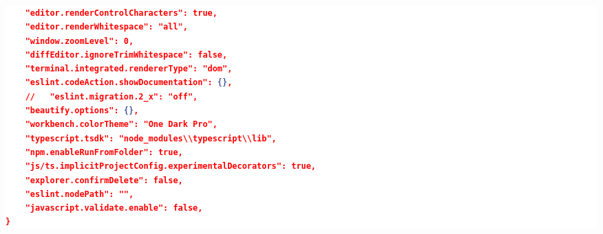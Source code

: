 ```json
    "editor.renderControlCharacters": true,
    "editor.renderWhitespace": "all",
    "window.zoomLevel": 0,
    "diffEditor.ignoreTrimWhitespace": false,
    "terminal.integrated.rendererType": "dom",
    "eslint.codeAction.showDocumentation": {},
    //   "eslint.migration.2_x": "off",
    "beautify.options": {},
    "workbench.colorTheme": "One Dark Pro",
    "typescript.tsdk": "node_modules\\typescript\\lib",
    "npm.enableRunFromFolder": true,
    "js/ts.implicitProjectConfig.experimentalDecorators": true,
    "explorer.confirmDelete": false,
    "eslint.nodePath": "",
    "javascript.validate.enable": false,
}
```

 <comment/>
